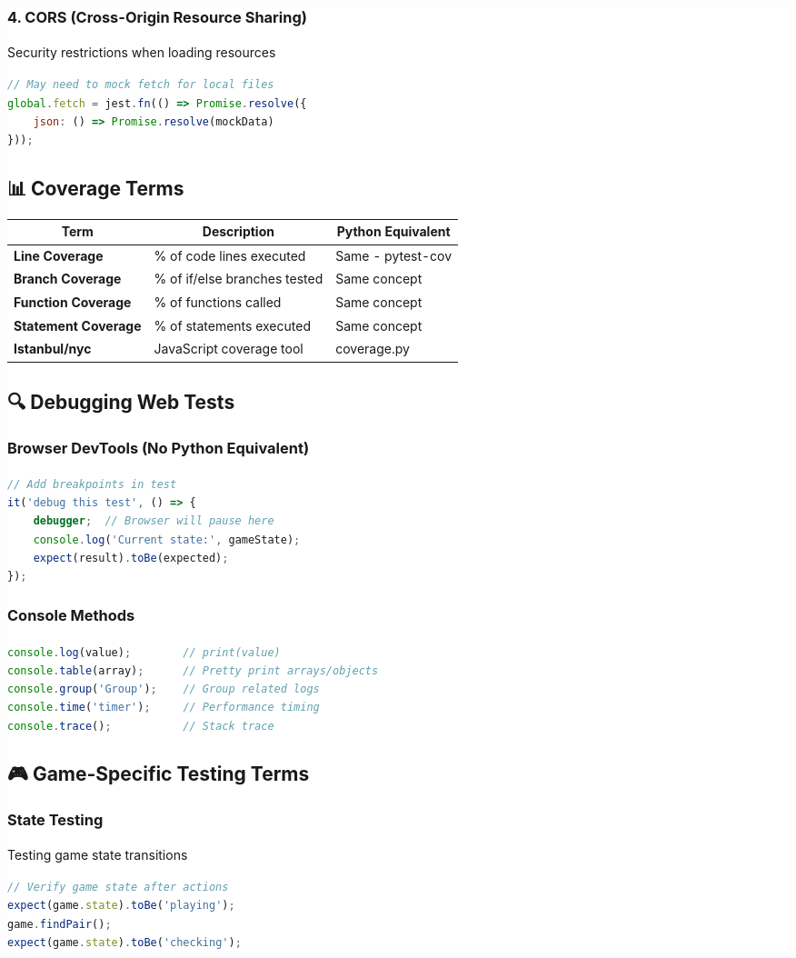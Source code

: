 ### 4. **CORS (Cross-Origin Resource Sharing)**
Security restrictions when loading resources
```javascript
// May need to mock fetch for local files
global.fetch = jest.fn(() => Promise.resolve({
    json: () => Promise.resolve(mockData)
}));
```

## 📊 Coverage Terms

| Term | Description | Python Equivalent |
|------|-------------|-------------------|
| **Line Coverage** | % of code lines executed | Same - pytest-cov |
| **Branch Coverage** | % of if/else branches tested | Same concept |
| **Function Coverage** | % of functions called | Same concept |
| **Statement Coverage** | % of statements executed | Same concept |
| **Istanbul/nyc** | JavaScript coverage tool | coverage.py |

## 🔍 Debugging Web Tests

### Browser DevTools (No Python Equivalent)
```javascript
// Add breakpoints in test
it('debug this test', () => {
    debugger;  // Browser will pause here
    console.log('Current state:', gameState);
    expect(result).toBe(expected);
});
```

### Console Methods
```javascript
console.log(value);        // print(value)
console.table(array);      // Pretty print arrays/objects
console.group('Group');    // Group related logs
console.time('timer');     // Performance timing
console.trace();           // Stack trace
```

## 🎮 Game-Specific Testing Terms

### State Testing
Testing game state transitions
```javascript
// Verify game state after actions
expect(game.state).toBe('playing');
game.findPair();
expect(game.state).toBe('checking');
```
